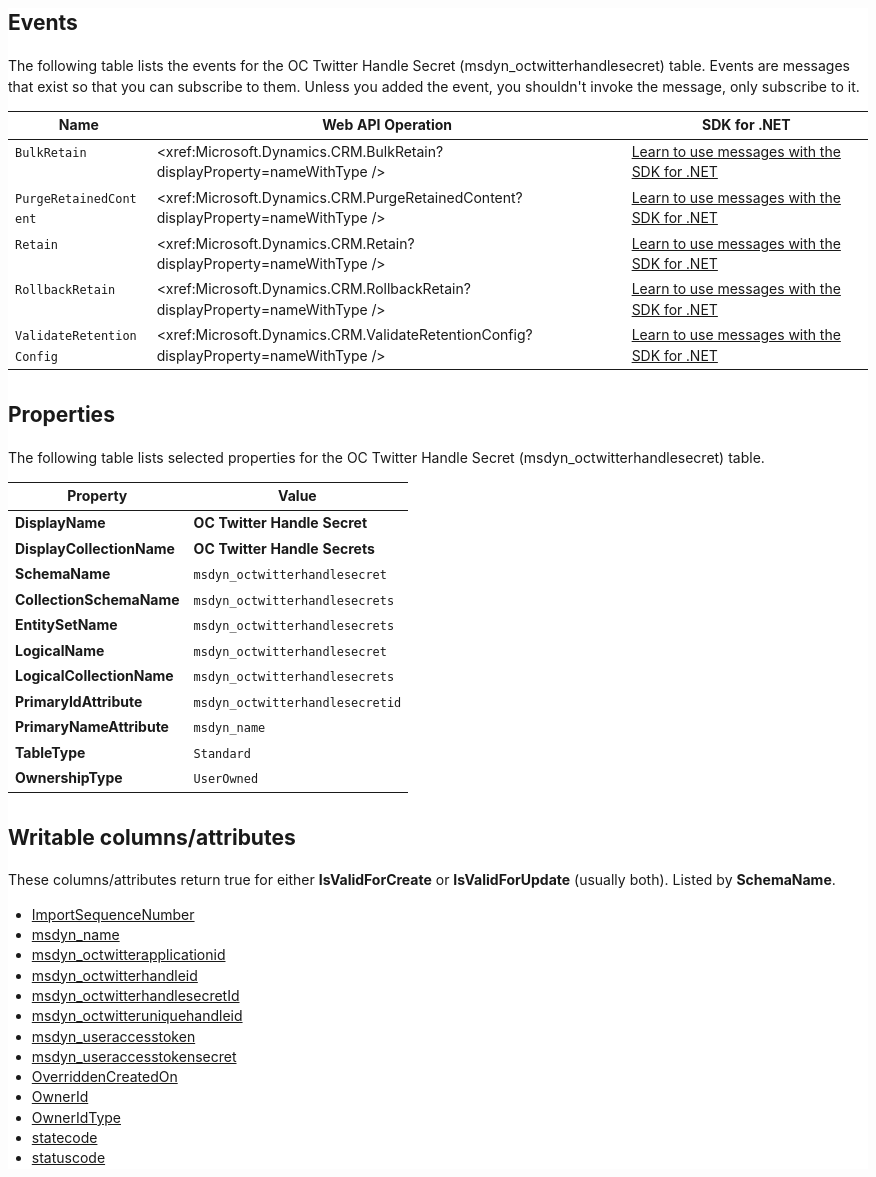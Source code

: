 
## Events

The following table lists the events for the OC Twitter Handle Secret (msdyn_octwitterhandlesecret) table.
Events are messages that exist so that you can subscribe to them. Unless you added the event, you shouldn't invoke the message, only subscribe to it.

|Name|Web API Operation |SDK for .NET |
| ---- | ----- |----- |
| `BulkRetain`|<xref:Microsoft.Dynamics.CRM.BulkRetain?displayProperty=nameWithType /> |[Learn to use messages with the SDK for .NET](/power-apps/developer/data-platform/org-service/use-messages)|
| `PurgeRetainedContent`|<xref:Microsoft.Dynamics.CRM.PurgeRetainedContent?displayProperty=nameWithType /> |[Learn to use messages with the SDK for .NET](/power-apps/developer/data-platform/org-service/use-messages)|
| `Retain`|<xref:Microsoft.Dynamics.CRM.Retain?displayProperty=nameWithType /> |[Learn to use messages with the SDK for .NET](/power-apps/developer/data-platform/org-service/use-messages)|
| `RollbackRetain`|<xref:Microsoft.Dynamics.CRM.RollbackRetain?displayProperty=nameWithType /> |[Learn to use messages with the SDK for .NET](/power-apps/developer/data-platform/org-service/use-messages)|
| `ValidateRetentionConfig`|<xref:Microsoft.Dynamics.CRM.ValidateRetentionConfig?displayProperty=nameWithType /> |[Learn to use messages with the SDK for .NET](/power-apps/developer/data-platform/org-service/use-messages)|

## Properties

The following table lists selected properties for the OC Twitter Handle Secret (msdyn_octwitterhandlesecret) table.

|Property|Value|
| --- | --- |
| **DisplayName** | **OC Twitter Handle Secret** |
| **DisplayCollectionName** | **OC Twitter Handle Secrets** |
| **SchemaName** | `msdyn_octwitterhandlesecret` |
| **CollectionSchemaName** | `msdyn_octwitterhandlesecrets` |
| **EntitySetName** | `msdyn_octwitterhandlesecrets`|
| **LogicalName** | `msdyn_octwitterhandlesecret` |
| **LogicalCollectionName** | `msdyn_octwitterhandlesecrets` |
| **PrimaryIdAttribute** | `msdyn_octwitterhandlesecretid` |
| **PrimaryNameAttribute** |`msdyn_name` |
| **TableType** | `Standard` |
| **OwnershipType** | `UserOwned` |

## Writable columns/attributes

These columns/attributes return true for either **IsValidForCreate** or **IsValidForUpdate** (usually both). Listed by **SchemaName**.

- [ImportSequenceNumber](#BKMK_ImportSequenceNumber)
- [msdyn_name](#BKMK_msdyn_name)
- [msdyn_octwitterapplicationid](#BKMK_msdyn_octwitterapplicationid)
- [msdyn_octwitterhandleid](#BKMK_msdyn_octwitterhandleid)
- [msdyn_octwitterhandlesecretId](#BKMK_msdyn_octwitterhandlesecretId)
- [msdyn_octwitteruniquehandleid](#BKMK_msdyn_octwitteruniquehandleid)
- [msdyn_useraccesstoken](#BKMK_msdyn_useraccesstoken)
- [msdyn_useraccesstokensecret](#BKMK_msdyn_useraccesstokensecret)
- [OverriddenCreatedOn](#BKMK_OverriddenCreatedOn)
- [OwnerId](#BKMK_OwnerId)
- [OwnerIdType](#BKMK_OwnerIdType)
- [statecode](#BKMK_statecode)
- [statuscode](#BKMK_statuscode)